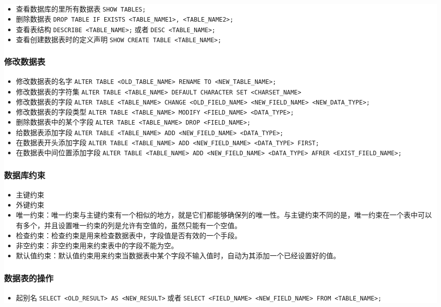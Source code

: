 + 查看数据库的里所有数据表 `SHOW TABLES;`
+ 删除数据表 `DROP TABLE IF EXISTS <TABLE_NAME1>, <TABLE_NAME2>;`
+ 查看表结构 `DESCRIBE <TABLE_NAME>;` 或者 `DESC <TABLE_NAME>;`
+ 查看创建数据表时的定义声明 `SHOW CREATE TABLE <TABLE_NAME>;`

### 修改数据表

+ 修改数据表的名字 `ALTER TABLE <OLD_TABLE_NAME> RENAME TO <NEW_TABLE_NAME>;`
+ 修改数据表的字符集 `ALTER TABLE <TABLE_NAME> DEFAULT CHARACTER SET <CHARSET_NAME>`
+ 修改数据表的字段 `ALTER TABLE <TABLE_NAME> CHANGE <OLD_FIELD_NAME> <NEW_FIELD_NAME> <NEW_DATA_TYPE>;`
+ 修改数据表的字段类型 `ALTER TABLE <TABLE_NAME> MODIFY <FIELD_NAME> <DATA_TYPE>;`
+ 删除数据表中的某个字段 `ALTER TABLE <TABLE_NAME> DROP <FIELD_NAME>;`
+ 给数据表添加字段 `ALTER TABLE <TABLE_NAME> ADD <NEW_FIELD_NAME> <DATA_TYPE>;`
+ 在数据表开头添加字段 `ALTER TABLE <TABLE_NAME> ADD <NEW_FIELD_NAME> <DATA_TYPE> FIRST;`
+ 在数据表中间位置添加字段 `ALTER TABLE <TABLE_NAME> ADD <NEW_FIELD_NAME> <DATA_TYPE> AFRER <EXIST_FIELD_NAME>;`

### 数据库约束

+ 主键约束
+ 外键约束
+ 唯一约束：唯一约束与主键约束有一个相似的地方，就是它们都能够确保列的唯一性。与主键约束不同的是，唯一约束在一个表中可以有多个，并且设置唯一约束的列是允许有空值的，虽然只能有一个空值。
+ 检查约束：检查约束是用来检查数据表中，字段值是否有效的一个手段。
+ 非空约束：非空约束用来约束表中的字段不能为空。
+ 默认值约束：默认值约束用来约束当数据表中某个字段不输入值时，自动为其添加一个已经设置好的值。

### 数据表的操作

+ 起别名 `SELECT <OLD_RESULT> AS <NEW_RESULT>` 或者 `SELECT <FIELD_NAME> <NEW_FIELD_NAME> FROM <TABLE_NAME>;`
